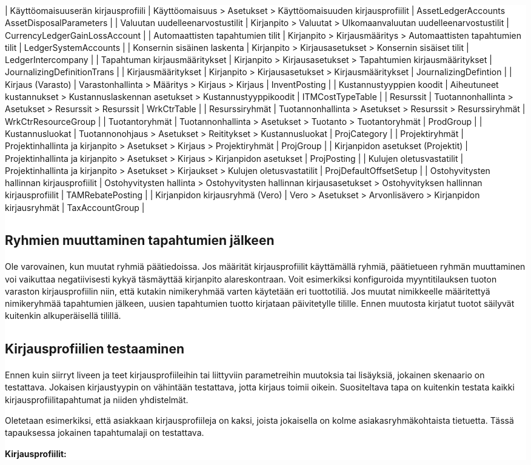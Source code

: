 | Käyttöomaisuuserän kirjausprofiili | Käyttöomaisuus &gt; Asetukset &gt; Käyttöomaisuuden kirjausprofiilit | AssetLedgerAccounts<br>AssetDisposalParameters |
| Valuutan uudelleenarvostustilit | Kirjanpito &gt; Valuutat &gt; Ulkomaanvaluutan uudelleenarvostustilit | CurrencyLedgerGainLossAccount |
| Automaattisten tapahtumien tilit | Kirjanpito &gt; Kirjausmääritys &gt; Automaattisten tapahtumien tilit | LedgerSystemAccounts |
| Konsernin sisäinen laskenta | Kirjanpito &gt; Kirjausasetukset &gt; Konsernin sisäiset tilit | LedgerIntercompany |
| Tapahtuman kirjausmääritykset | Kirjanpito &gt; Kirjausasetukset &gt; Tapahtumien kirjausmääritykset | JournalizingDefinitionTrans |
| Kirjausmääritykset | Kirjanpito &gt; Kirjausasetukset &gt; Kirjausmääritykset | JournalizingDefintion |
| Kirjaus (Varasto) | Varastonhallinta &gt; Määritys &gt; Kirjaus &gt; Kirjaus | InventPosting |
| Kustannustyyppien koodit | Aiheutuneet kustannukset &gt; Kustannuslaskennan asetukset &gt; Kustannustyyppikoodit | ITMCostTypeTable |
| Resurssit | Tuotannonhallinta &gt; Asetukset &gt; Resurssit &gt; Resurssit | WrkCtrTable |
| Resurssiryhmät | Tuotannonhallinta &gt; Asetukset &gt; Resurssit &gt; Resurssiryhmät | WrkCtrResourceGroup |
| Tuotantoryhmät | Tuotannonhallinta &gt; Asetukset &gt; Tuotanto &gt; Tuotantoryhmät | ProdGroup |
| Kustannusluokat | Tuotannonohjaus &gt; Asetukset &gt; Reititykset &gt; Kustannusluokat | ProjCategory |
| Projektiryhmät | Projektinhallinta ja kirjanpito &gt; Asetukset &gt; Kirjaus &gt; Projektiryhmät | ProjGroup |
| Kirjanpidon asetukset (Projektit) | Projektinhallinta ja kirjanpito &gt; Asetukset &gt; Kirjaus &gt; Kirjanpidon asetukset | ProjPosting |
| Kulujen oletusvastatilit | Projektinhallinta ja kirjanpito &gt; Asetukset &gt; Kirjaukset &gt; Kulujen oletusvastatilit | ProjDefaultOffsetSetup |
| Ostohyvitysten hallinnan kirjausprofiilit | Ostohyvitysten hallinta &gt; Ostohyvitysten hallinnan kirjausasetukset &gt; Ostohyvityksen hallinnan kirjausprofiilit | TAMRebatePosting |
| Kirjanpidon kirjausryhmä (Vero) | Vero &gt; Asetukset &gt; Arvonlisävero &gt; Kirjanpidon kirjausryhmät | TaxAccountGroup |

## <a name="changing-groups-after-transactions-exist"></a>Ryhmien muuttaminen tapahtumien jälkeen

Ole varovainen, kun muutat ryhmiä päätiedoissa. Jos määrität kirjausprofiilit käyttämällä ryhmiä, päätietueen ryhmän muuttaminen voi vaikuttaa negatiivisesti kykyä täsmäyttää kirjanpito alareskontraan. Voit esimerkiksi konfiguroida myyntitilauksen tuoton varaston kirjausprofiilin niin, että kutakin nimikeryhmää varten käytetään eri tuottotiliä. Jos muutat nimikkeelle määritettyä nimikeryhmää tapahtumien jälkeen, uusien tapahtumien tuotto kirjataan päivitetylle tilille. Ennen muutosta kirjatut tuotot säilyvät kuitenkin alkuperäisellä tilillä.

## <a name="testing-posting-profiles"></a>Kirjausprofiilien testaaminen

Ennen kuin siirryt liveen ja teet kirjausprofiileihin tai liittyviin parametreihin muutoksia tai lisäyksiä, jokainen skenaario on testattava. Jokaisen kirjaustyypin on vähintään testattava, jotta kirjaus toimii oikein. Suositeltava tapa on kuitenkin testata kaikki kirjausprofiilitapahtumat ja niiden yhdistelmät.

Oletetaan esimerkiksi, että asiakkaan kirjausprofiileja on kaksi, joista jokaisella on kolme asiakasryhmäkohtaista tietuetta. Tässä tapauksessa jokainen tapahtumalaji on testattava.

**Kirjausprofiilit:**
